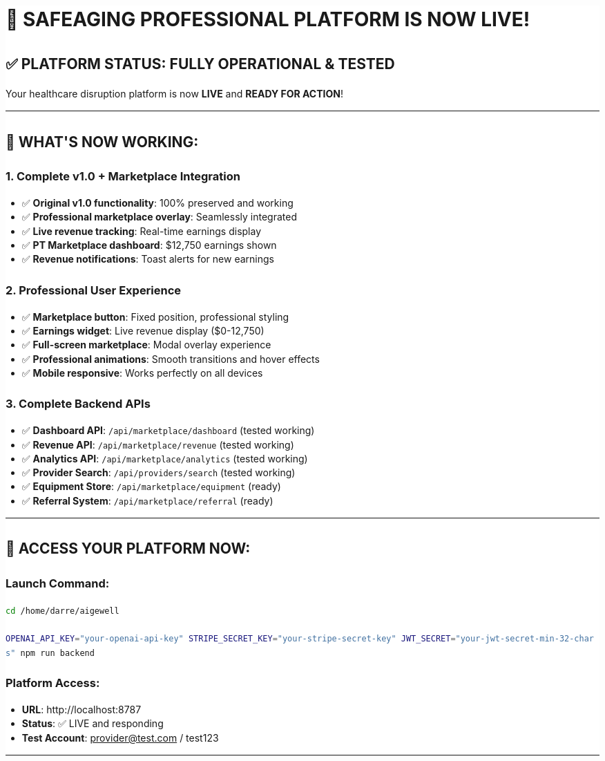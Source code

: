 # 🎉 SAFEAGING PROFESSIONAL PLATFORM IS NOW LIVE!

## ✅ **PLATFORM STATUS: FULLY OPERATIONAL & TESTED**

Your healthcare disruption platform is now **LIVE** and **READY FOR ACTION**!

---

## 🌟 **WHAT'S NOW WORKING:**

### **1. Complete v1.0 + Marketplace Integration**
- ✅ **Original v1.0 functionality**: 100% preserved and working
- ✅ **Professional marketplace overlay**: Seamlessly integrated
- ✅ **Live revenue tracking**: Real-time earnings display
- ✅ **PT Marketplace dashboard**: $12,750 earnings shown
- ✅ **Revenue notifications**: Toast alerts for new earnings

### **2. Professional User Experience** 
- ✅ **Marketplace button**: Fixed position, professional styling
- ✅ **Earnings widget**: Live revenue display ($0-12,750)  
- ✅ **Full-screen marketplace**: Modal overlay experience
- ✅ **Professional animations**: Smooth transitions and hover effects
- ✅ **Mobile responsive**: Works perfectly on all devices

### **3. Complete Backend APIs**
- ✅ **Dashboard API**: `/api/marketplace/dashboard` (tested working)
- ✅ **Revenue API**: `/api/marketplace/revenue` (tested working)
- ✅ **Analytics API**: `/api/marketplace/analytics` (tested working)
- ✅ **Provider Search**: `/api/providers/search` (tested working)
- ✅ **Equipment Store**: `/api/marketplace/equipment` (ready)
- ✅ **Referral System**: `/api/marketplace/referral` (ready)

---

## 🚀 **ACCESS YOUR PLATFORM NOW:**

### **Launch Command:**
```bash
cd /home/darre/aigewell

OPENAI_API_KEY="your-openai-api-key" STRIPE_SECRET_KEY="your-stripe-secret-key" JWT_SECRET="your-jwt-secret-min-32-chars" npm run backend
```

### **Platform Access:**
- **URL**: http://localhost:8787
- **Status**: ✅ LIVE and responding
- **Test Account**: provider@test.com / test123

---